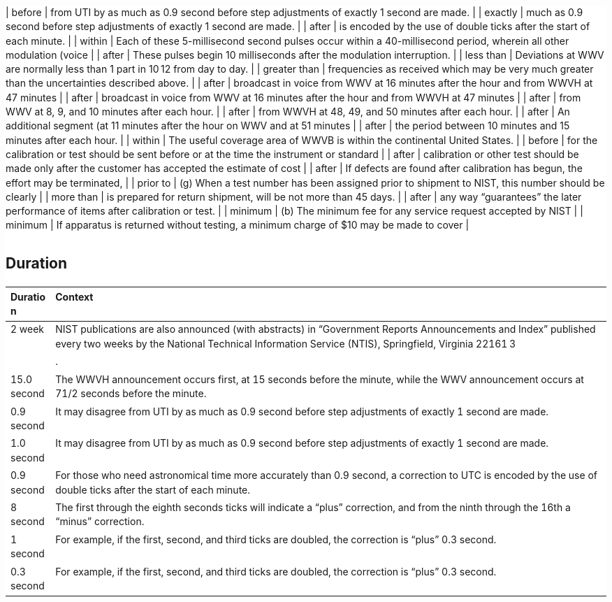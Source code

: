 | before        | from UTI by as much as 0.9 second before  step adjustments of exactly 1 second are made.                             |
| exactly       | much as 0.9 second before step adjustments of exactly  1 second are made.                                            |
| after         | is encoded by the use of double ticks after  the start of each minute.                                               |
| within        | Each of these 5-millisecond second pulses occur  within a 40-millisecond period, wherein all other modulation (voice |
| after         | These pulses begin 10 milliseconds  after  the modulation interruption.                                              |
| less than     | Deviations at WWV are normally  less than  1 part in 10&#8201;12 from day to day.                                    |
| greater than  | frequencies as received which may be very much greater than  the uncertainties described above.                      |
| after         | broadcast in voice from WWV at 16 minutes after  the hour and from WWVH at 47 minutes                                |
| after         | broadcast in voice from WWV at 16 minutes after  the hour and from WWVH at 47 minutes                                |
| after         | from WWV at 8, 9, and 10 minutes after  each hour.                                                                   |
| after         | from WWVH at 48, 49, and 50 minutes after  each hour.                                                                |
| after         | An additional segment (at 11 minutes  after the hour on WWV and at 51 minutes                                        |
| after         | the period between 10 minutes and 15 minutes after  each hour.                                                       |
| within        | The useful coverage area of WWVB is  within  the continental United States.                                          |
| before        | for the calibration or test should be sent before or at the time the instrument or standard                          |
| after         | calibration or other test should be made only after the customer has accepted the estimate of cost                   |
| after         | If defects are found  after calibration has begun, the effort may be terminated,                                     |
| prior to      | (g) When a test number has been assigned  prior to shipment to NIST, this number should be clearly                   |
| more than     | is prepared for return shipment, will be not more than  45 days.                                                     |
| after         | any way &#8220;guarantees&#8221; the later performance of items after  calibration or test.                          |
| minimum       | (b) The  minimum fee for any service request accepted by NIST                                                        |
| minimum       | If apparatus is returned without testing, a  minimum charge of $10 may be made to cover                              |


## Duration

| Duration    | Context                                                                                                                                                                                                                               |
|:------------|:--------------------------------------------------------------------------------------------------------------------------------------------------------------------------------------------------------------------------------------|
| 2 week      | NIST publications are also announced (with abstracts) in &#8220;Government Reports Announcements and Index&#8221; published every two weeks by the National Technical Information Service (NTIS), Springfield, Virginia 22161&#8201;3 |
|             |                       .                                                                                                                                                                                                               |
| 15.0 second | The WWVH announcement occurs first, at 15 seconds before the minute, while the WWV announcement occurs at 71/2 seconds before the minute.                                                                                             |
| 0.9 second  | It may disagree from UTI by as much as 0.9 second before step adjustments of exactly 1 second are made.                                                                                                                               |
| 1.0 second  | It may disagree from UTI by as much as 0.9 second before step adjustments of exactly 1 second are made.                                                                                                                               |
| 0.9 second  | For those who need astronomical time more accurately than 0.9 second, a correction to UTC is encoded by the use of double ticks after the start of each minute.                                                                       |
| 8 second    | The first through the eighth seconds ticks will indicate a &#8220;plus&#8221; correction, and from the ninth through the 16th a &#8220;minus&#8221; correction.                                                                       |
| 1 second    | For example, if the first, second, and third ticks are doubled, the correction is &#8220;plus&#8221; 0.3 second.                                                                                                                      |
| 0.3 second  | For example, if the first, second, and third ticks are doubled, the correction is &#8220;plus&#8221; 0.3 second.                                                                                                                      |